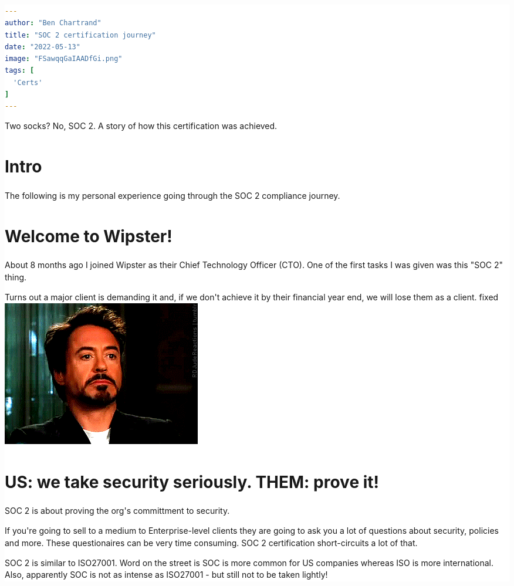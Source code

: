 ```yaml
---
author: "Ben Chartrand"
title: "SOC 2 certification journey"
date: "2022-05-13"
image: "FSawqqGaIAADfGi.png"
tags: [
  'Certs'
]
---
```


Two socks? No, SOC 2. A story of how this certification was achieved.

# Intro

The following is my personal experience going through the SOC 2 compliance journey. 

# Welcome to Wipster!

About 8 months ago I joined Wipster as their Chief Technology Officer (CTO). One of the first tasks I was given was this "SOC 2" thing. 

Turns out a major client is demanding it and, if we don't achieve it by their financial year end, we will lose them as a client.
fixed
![Internally screaming](images/internallyscreaming.gif)

# US: we take security seriously. THEM: prove it!

SOC 2 is about proving the org's committment to security. 

If you're going to sell to a medium to Enterprise-level clients they are going to ask you a lot of questions about security, policies and more. These questionaires can be very time consuming. SOC 2 certification short-circuits a lot of that. 

SOC 2 is similar to ISO27001. Word on the street is SOC is more common for US companies whereas ISO is more international. Also, apparently SOC is not as intense as ISO27001 - but still not to be taken lightly!

